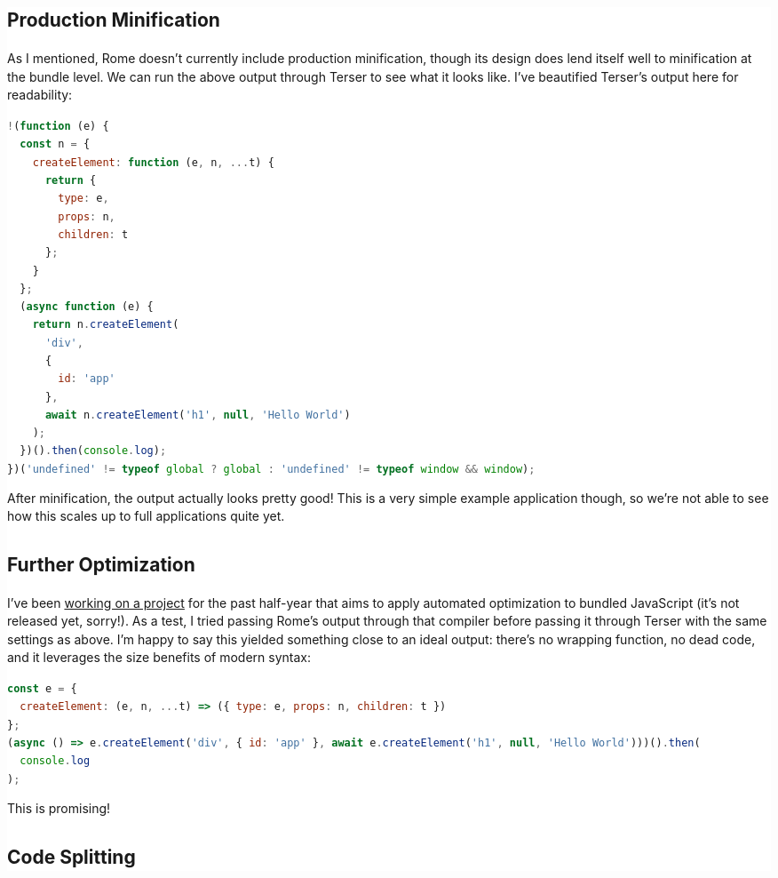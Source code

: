 ## Production Minification

As I mentioned, Rome doesn’t currently include production minification, though its design does lend itself well to minification at the bundle level. We can run the above output through Terser to see what it looks like. I’ve beautified Terser’s output here for readability:

```js
!(function (e) {
  const n = {
    createElement: function (e, n, ...t) {
      return {
        type: e,
        props: n,
        children: t
      };
    }
  };
  (async function (e) {
    return n.createElement(
      'div',
      {
        id: 'app'
      },
      await n.createElement('h1', null, 'Hello World')
    );
  })().then(console.log);
})('undefined' != typeof global ? global : 'undefined' != typeof window && window);
```

After minification, the output actually looks pretty good! This is a very simple example application though, so we’re not able to see how this scales up to full applications quite yet.

## Further Optimization

I’ve been [working on a project](https://twitter.com/i/events/1218283019083157505) for the past half-year that aims to apply automated optimization to bundled JavaScript (it’s not released yet, sorry!). As a test, I tried passing Rome’s output through that compiler before passing it through Terser with the same settings as above. I’m happy to say this yielded something close to an ideal output: there’s no wrapping function, no dead code, and it leverages the size benefits of modern syntax:

```js
const e = {
  createElement: (e, n, ...t) => ({ type: e, props: n, children: t })
};
(async () => e.createElement('div', { id: 'app' }, await e.createElement('h1', null, 'Hello World')))().then(
  console.log
);
```

This is promising!

## Code Splitting
